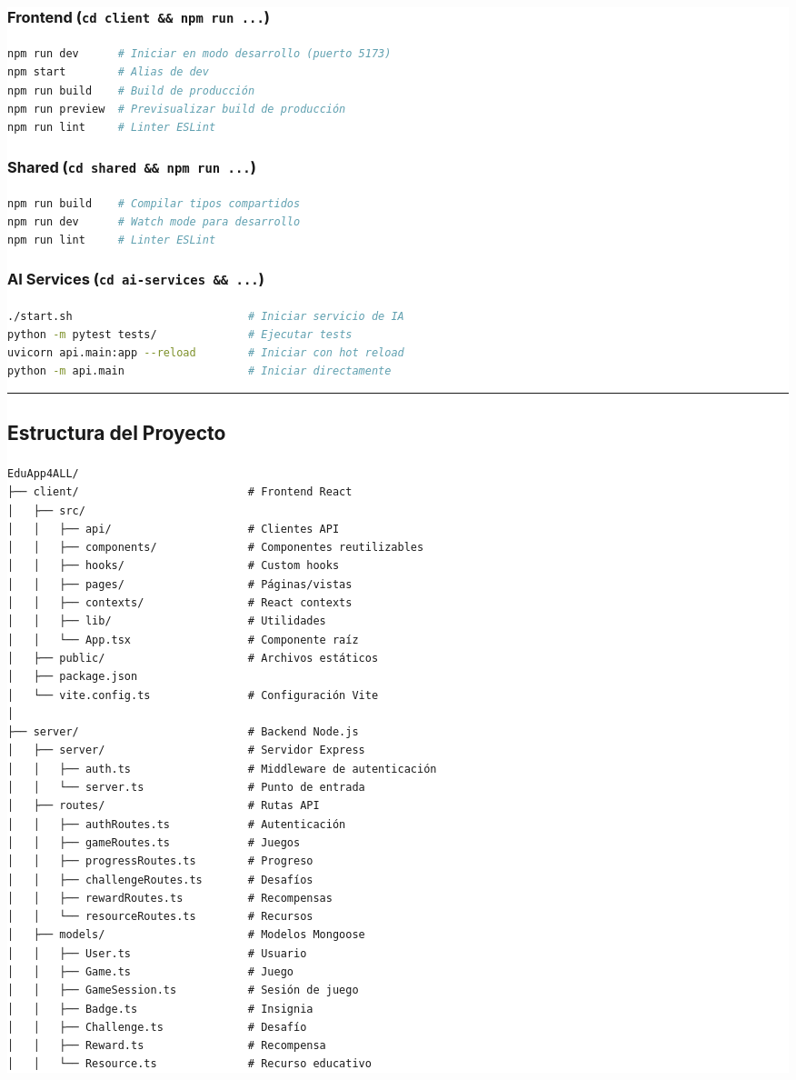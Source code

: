### Frontend (`cd client && npm run ...`)

```bash
npm run dev      # Iniciar en modo desarrollo (puerto 5173)
npm start        # Alias de dev
npm run build    # Build de producción
npm run preview  # Previsualizar build de producción
npm run lint     # Linter ESLint
```

### Shared (`cd shared && npm run ...`)

```bash
npm run build    # Compilar tipos compartidos
npm run dev      # Watch mode para desarrollo
npm run lint     # Linter ESLint
```

### AI Services (`cd ai-services && ...`)

```bash
./start.sh                           # Iniciar servicio de IA
python -m pytest tests/              # Ejecutar tests
uvicorn api.main:app --reload        # Iniciar con hot reload
python -m api.main                   # Iniciar directamente
```

---

## Estructura del Proyecto

```
EduApp4ALL/
├── client/                          # Frontend React
│   ├── src/
│   │   ├── api/                     # Clientes API
│   │   ├── components/              # Componentes reutilizables
│   │   ├── hooks/                   # Custom hooks
│   │   ├── pages/                   # Páginas/vistas
│   │   ├── contexts/                # React contexts
│   │   ├── lib/                     # Utilidades
│   │   └── App.tsx                  # Componente raíz
│   ├── public/                      # Archivos estáticos
│   ├── package.json
│   └── vite.config.ts               # Configuración Vite
│
├── server/                          # Backend Node.js
│   ├── server/                      # Servidor Express
│   │   ├── auth.ts                  # Middleware de autenticación
│   │   └── server.ts                # Punto de entrada
│   ├── routes/                      # Rutas API
│   │   ├── authRoutes.ts            # Autenticación
│   │   ├── gameRoutes.ts            # Juegos
│   │   ├── progressRoutes.ts        # Progreso
│   │   ├── challengeRoutes.ts       # Desafíos
│   │   ├── rewardRoutes.ts          # Recompensas
│   │   └── resourceRoutes.ts        # Recursos
│   ├── models/                      # Modelos Mongoose
│   │   ├── User.ts                  # Usuario
│   │   ├── Game.ts                  # Juego
│   │   ├── GameSession.ts           # Sesión de juego
│   │   ├── Badge.ts                 # Insignia
│   │   ├── Challenge.ts             # Desafío
│   │   ├── Reward.ts                # Recompensa
│   │   └── Resource.ts              # Recurso educativo
```